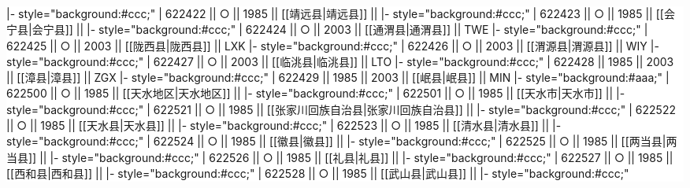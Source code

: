|- style="background:#ccc;"
| 622422 || ○ || 1985 || [[靖远县|靖远县]] || 
|- style="background:#ccc;"
| 622423 || ○ || 1985 || [[会宁县|会宁县]] || 
|- style="background:#ccc;"
| 622424 || ○ || 2003 || [[通渭县|通渭县]] || TWE
|- style="background:#ccc;"
| 622425 || ○ || 2003 || [[陇西县|陇西县]] || LXK
|- style="background:#ccc;"
| 622426 || ○ || 2003 || [[渭源县|渭源县]] || WIY
|- style="background:#ccc;"
| 622427 || ○ || 2003 || [[临洮县|临洮县]] || LTO
|- style="background:#ccc;"
| 622428 || 1985 || 2003 || [[漳县|漳县]] || ZGX
|- style="background:#ccc;"
| 622429 || 1985 || 2003 || [[岷县|岷县]] || MIN
|- style="background:#aaa;"
| 622500 || ○ || 1985 || [[天水地区|天水地区]] || 
|- style="background:#ccc;"
| 622501 || ○ || 1985 || [[天水市|天水市]] || 
|- style="background:#ccc;"
| 622521 || ○ || 1985 || [[张家川回族自治县|张家川回族自治县]] || 
|- style="background:#ccc;"
| 622522 || ○ || 1985 || [[天水县|天水县]] || 
|- style="background:#ccc;"
| 622523 || ○ || 1985 || [[清水县|清水县]] || 
|- style="background:#ccc;"
| 622524 || ○ || 1985 || [[徽县|徽县]] || 
|- style="background:#ccc;"
| 622525 || ○ || 1985 || [[两当县|两当县]] || 
|- style="background:#ccc;"
| 622526 || ○ || 1985 || [[礼县|礼县]] || 
|- style="background:#ccc;"
| 622527 || ○ || 1985 || [[西和县|西和县]] || 
|- style="background:#ccc;"
| 622528 || ○ || 1985 || [[武山县|武山县]] || 
|- style="background:#ccc;"